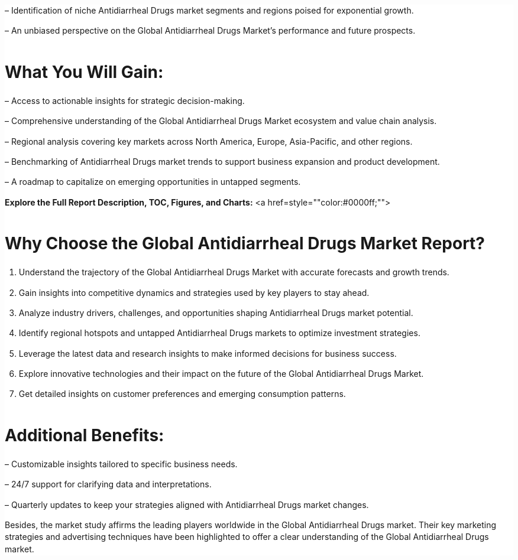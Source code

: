 – Identification of niche Antidiarrheal Drugs market segments and regions poised for exponential growth.

– An unbiased perspective on the Global Antidiarrheal Drugs Market’s performance and future prospects.

# <strong>What You Will Gain:</strong>

– Access to actionable insights for strategic decision-making.

– Comprehensive understanding of the Global Antidiarrheal Drugs Market ecosystem and value chain analysis.

– Regional analysis covering key markets across North America, Europe, Asia-Pacific, and other regions.

– Benchmarking of Antidiarrheal Drugs market trends to support business expansion and product development.

– A roadmap to capitalize on emerging opportunities in untapped segments.

<strong>Explore the Full Report Description, TOC, Figures, and Charts:</strong>
<a href=style=""color:#0000ff;""></a>

# <strong>Why Choose the Global Antidiarrheal Drugs Market Report?</strong>

1. Understand the trajectory of the Global Antidiarrheal Drugs Market with accurate forecasts and growth trends.

2. Gain insights into competitive dynamics and strategies used by key players to stay ahead.

3. Analyze industry drivers, challenges, and opportunities shaping Antidiarrheal Drugs market potential.

4. Identify regional hotspots and untapped Antidiarrheal Drugs markets to optimize investment strategies.

5. Leverage the latest data and research insights to make informed decisions for business success.

6. Explore innovative technologies and their impact on the future of the Global Antidiarrheal Drugs Market.

7. Get detailed insights on customer preferences and emerging consumption patterns.

# <strong>Additional Benefits:</strong>

– Customizable insights tailored to specific business needs.

– 24/7 support for clarifying data and interpretations.

– Quarterly updates to keep your strategies aligned with Antidiarrheal Drugs market changes.

Besides, the market study affirms the leading players worldwide in the Global Antidiarrheal Drugs market. Their key marketing strategies and advertising techniques have been highlighted to offer a clear understanding of the Global Antidiarrheal Drugs market.
